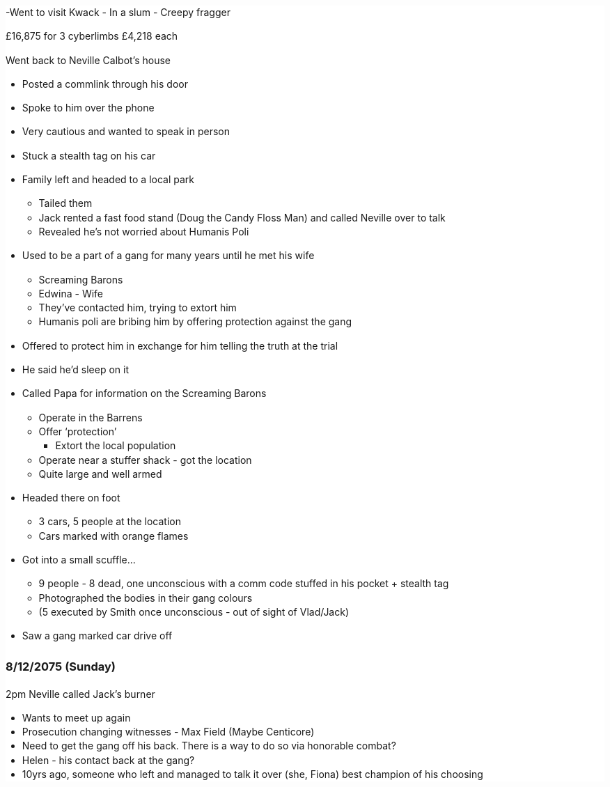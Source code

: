 -Went to visit Kwack
	- In a slum
	- Creepy fragger

£16,875 for 3 cyberlimbs
£4,218 each

Went back to Neville Calbot’s house
- Posted a commlink through his door
- Spoke to him over the phone
- Very cautious and wanted to speak in person
- Stuck a stealth tag on his car



- Family left and headed to a local park
	- Tailed them
	- Jack rented a fast food stand (Doug the Candy Floss Man) and called Neville over to talk
	- Revealed he’s not worried about Humanis Poli



- Used to be a part of a gang for many years until he met his wife
	- Screaming Barons
	- Edwina - Wife
	- They’ve contacted him, trying to extort him
	- Humanis poli are bribing him by offering protection against the gang



- Offered to protect him in exchange for him telling the truth at the trial
- He said he’d sleep on it
- Called Papa for information on the Screaming Barons
	- Operate in the Barrens
	- Offer ‘protection’
		- Extort the local population
	- Operate near a stuffer shack - got the location
	- Quite large and well armed



- Headed there on foot
	- 3 cars, 5 people at the location
	- Cars marked with orange flames
- Got into a small scuffle...
	- 9 people - 8 dead, one unconscious with a comm code stuffed in his pocket + stealth tag
	- Photographed the bodies in their gang colours
	- (5 executed by Smith once unconscious - out of sight of Vlad/Jack)
- Saw a gang marked car drive off

### 8/12/2075 (Sunday)

2pm Neville called Jack’s burner
- Wants to meet up again
- Prosecution changing witnesses - Max Field (Maybe Centicore)
- Need to get the gang off his back. There is a way to do so via honorable combat?
- Helen - his contact back at the gang?
- 10yrs ago, someone who left and managed to talk it over (she, Fiona) best champion of his choosing
